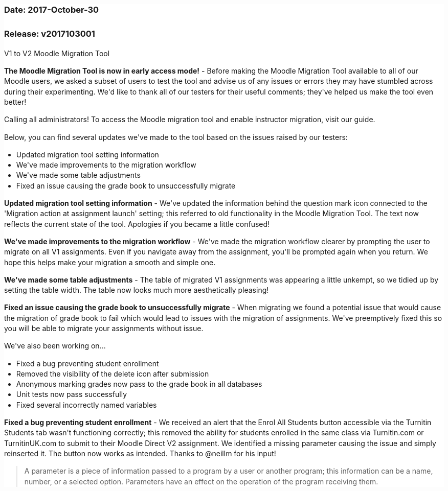 
### Date:       2017-October-30
### Release:    v2017103001

V1 to V2 Moodle Migration Tool

**The Moodle Migration Tool is now in early access mode!** - Before making the Moodle Migration Tool available to all of our Moodle users, we asked a subset of users to test the tool and advise us of any issues or errors they may have stumbled across during their experimenting. We'd like to thank all of our testers for their useful comments; they've helped us make the tool even better!

Calling all administrators! To access the Moodle migration tool and enable instructor migration, visit our guide.

Below, you can find several updates we've made to the tool based on the issues raised by our testers:

- Updated migration tool setting information
- We've made improvements to the migration workflow
- We've made some table adjustments
- Fixed an issue causing the grade book to unsuccessfully migrate

**Updated migration tool setting information** - We've updated the information behind the question mark icon connected to the 'Migration action at assignment launch' setting; this referred to old functionality in the Moodle Migration Tool. The text now reflects the current state of the tool. Apologies if you became a little confused! 

**We've made improvements to the migration workflow** -  We've made the migration workflow clearer by prompting the user to migrate on all V1 assignments. Even if you navigate away from the assignment, you'll be prompted again when you return. We hope this helps make your migration a smooth and simple one. 

**We've made some table adjustments** - The table of migrated V1 assignments was appearing a little unkempt, so we tidied up by setting the table width. The table now looks much more aesthetically pleasing! 

**Fixed an issue causing the grade book to unsuccessfully migrate** - When migrating we found a potential issue that would cause the migration of grade book to fail which would lead to issues with the migration of assignments. We've preemptively fixed this so you will be able to migrate your assignments without issue. 

We've also been working on...

- Fixed a bug preventing student enrollment
- Removed the visibility of the delete icon after submission
- Anonymous marking grades now pass to the grade book in all databases
- Unit tests now pass successfully
- Fixed several incorrectly named variables

**Fixed a bug preventing student enrollment** - We received an alert that the Enrol All Students button accessible via the Turnitin Students tab wasn't functioning correctly; this removed the ability for students enrolled in the same class via Turnitin.com or TurnitinUK.com to submit to their Moodle Direct V2 assignment. We identified a missing parameter causing the issue and simply reinserted it. The button now works as intended. Thanks to @neillm for his input!

> A parameter is a piece of information passed to a program by a user or another program; this information can be a name, number, or a selected option. Parameters have an effect on the operation of the program receiving them.
